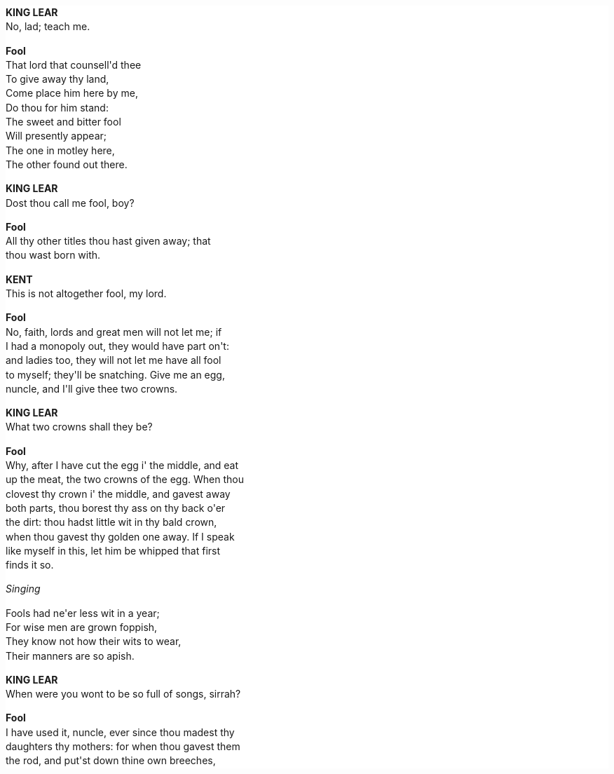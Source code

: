 **KING LEAR**  
No, lad; teach me.

**Fool**  
That lord that counsell'd thee  
To give away thy land,  
Come place him here by me,  
Do thou for him stand:  
The sweet and bitter fool  
Will presently appear;  
The one in motley here,  
The other found out there.

**KING LEAR**  
Dost thou call me fool, boy?

**Fool**  
All thy other titles thou hast given away; that  
thou wast born with.

**KENT**  
This is not altogether fool, my lord.

**Fool**  
No, faith, lords and great men will not let me; if  
I had a monopoly out, they would have part on't:  
and ladies too, they will not let me have all fool  
to myself; they'll be snatching. Give me an egg,  
nuncle, and I'll give thee two crowns.

**KING LEAR**  
What two crowns shall they be?

**Fool**  
Why, after I have cut the egg i' the middle, and eat  
up the meat, the two crowns of the egg. When thou  
clovest thy crown i' the middle, and gavest away  
both parts, thou borest thy ass on thy back o'er  
the dirt: thou hadst little wit in thy bald crown,  
when thou gavest thy golden one away. If I speak  
like myself in this, let him be whipped that first  
finds it so.

_Singing_

Fools had ne'er less wit in a year;  
For wise men are grown foppish,  
They know not how their wits to wear,  
Their manners are so apish.

**KING LEAR**  
When were you wont to be so full of songs, sirrah?

**Fool**  
I have used it, nuncle, ever since thou madest thy  
daughters thy mothers: for when thou gavest them  
the rod, and put'st down thine own breeches,
